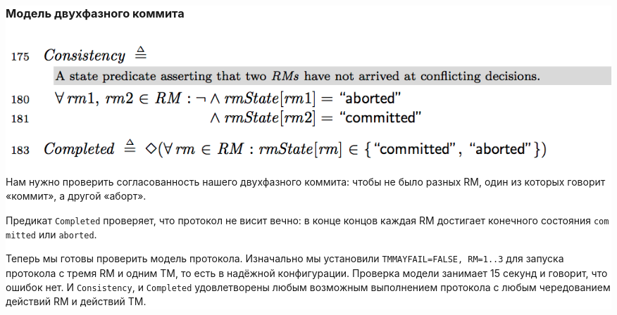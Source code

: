 ### Модель двухфазного коммита

![](../_resources/0fad0bb2443048cc9f3e8f78f82faf6e.png)

Нам нужно проверить согласованность нашего двухфазного коммита: чтобы не было разных RM, один из которых говорит «коммит», а другой «аборт».

Предикат `Completed` проверяет, что протокол не висит вечно: в конце концов каждая RM достигает конечного состояния `committed` или `aborted`.

Теперь мы готовы проверить модель протокола. Изначально мы установили `TMMAYFAIL=FALSE, RM=1..3` для запуска протокола с тремя RM и одним TM, то есть в надёжной конфигурации. Проверка модели занимает 15 секунд и говорит, что ошибок нет. И `Consistency`, и `Completed` удовлетворены любым возможным выполнением протокола с любым чередованием действий RM и действий TM.
